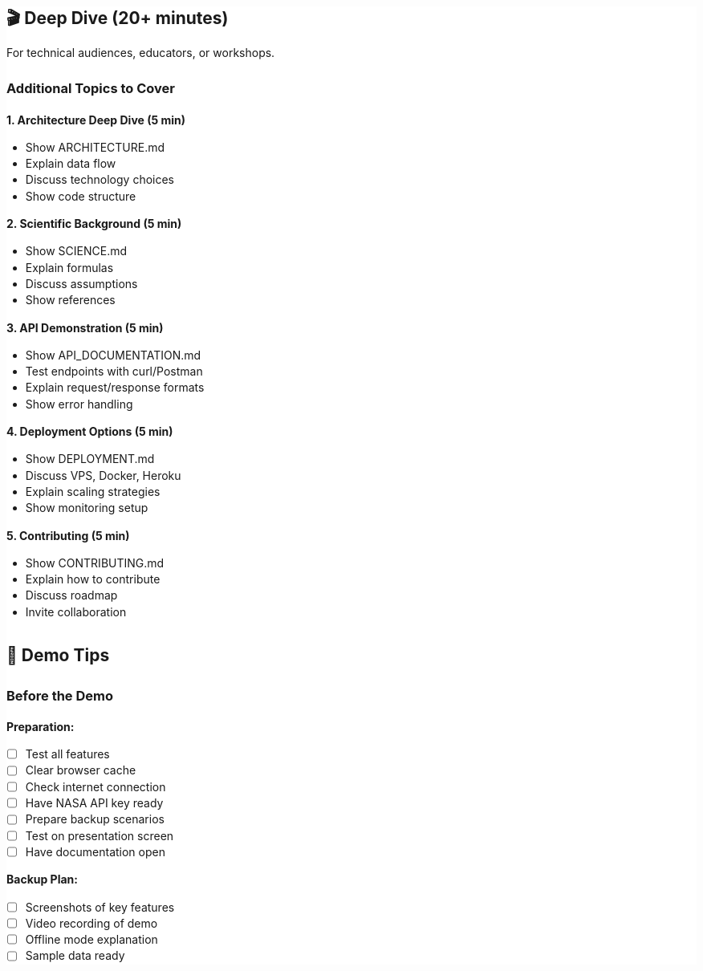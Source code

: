 ## 🎬 Deep Dive (20+ minutes)

For technical audiences, educators, or workshops.

### Additional Topics to Cover

**1. Architecture Deep Dive (5 min)**
- Show ARCHITECTURE.md
- Explain data flow
- Discuss technology choices
- Show code structure

**2. Scientific Background (5 min)**
- Show SCIENCE.md
- Explain formulas
- Discuss assumptions
- Show references

**3. API Demonstration (5 min)**
- Show API_DOCUMENTATION.md
- Test endpoints with curl/Postman
- Explain request/response formats
- Show error handling

**4. Deployment Options (5 min)**
- Show DEPLOYMENT.md
- Discuss VPS, Docker, Heroku
- Explain scaling strategies
- Show monitoring setup

**5. Contributing (5 min)**
- Show CONTRIBUTING.md
- Explain how to contribute
- Discuss roadmap
- Invite collaboration

## 🎯 Demo Tips

### Before the Demo

**Preparation:**
- [ ] Test all features
- [ ] Clear browser cache
- [ ] Check internet connection
- [ ] Have NASA API key ready
- [ ] Prepare backup scenarios
- [ ] Test on presentation screen
- [ ] Have documentation open

**Backup Plan:**
- [ ] Screenshots of key features
- [ ] Video recording of demo
- [ ] Offline mode explanation
- [ ] Sample data ready
